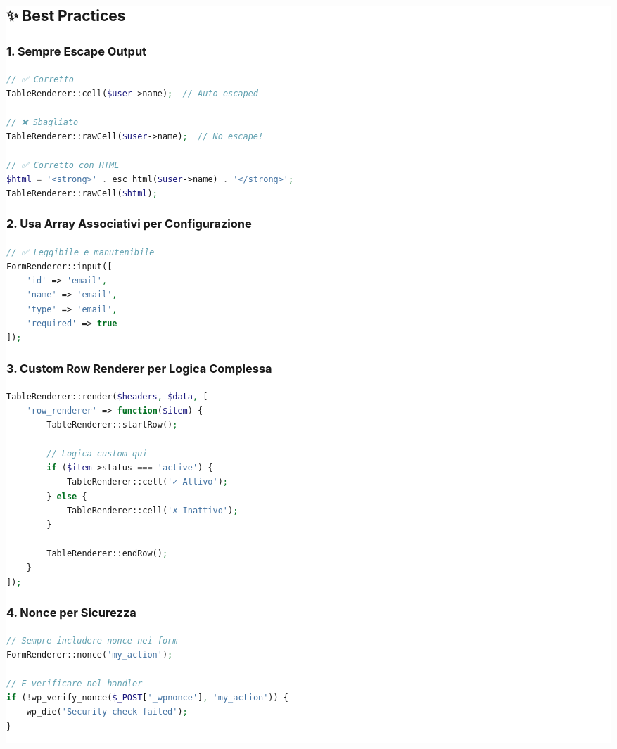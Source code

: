 
## ✨ Best Practices

### 1. Sempre Escape Output
```php
// ✅ Corretto
TableRenderer::cell($user->name);  // Auto-escaped

// ❌ Sbagliato
TableRenderer::rawCell($user->name);  // No escape!

// ✅ Corretto con HTML
$html = '<strong>' . esc_html($user->name) . '</strong>';
TableRenderer::rawCell($html);
```

### 2. Usa Array Associativi per Configurazione
```php
// ✅ Leggibile e manutenibile
FormRenderer::input([
    'id' => 'email',
    'name' => 'email',
    'type' => 'email',
    'required' => true
]);
```

### 3. Custom Row Renderer per Logica Complessa
```php
TableRenderer::render($headers, $data, [
    'row_renderer' => function($item) {
        TableRenderer::startRow();
        
        // Logica custom qui
        if ($item->status === 'active') {
            TableRenderer::cell('✓ Attivo');
        } else {
            TableRenderer::cell('✗ Inattivo');
        }
        
        TableRenderer::endRow();
    }
]);
```

### 4. Nonce per Sicurezza
```php
// Sempre includere nonce nei form
FormRenderer::nonce('my_action');

// E verificare nel handler
if (!wp_verify_nonce($_POST['_wpnonce'], 'my_action')) {
    wp_die('Security check failed');
}
```

---